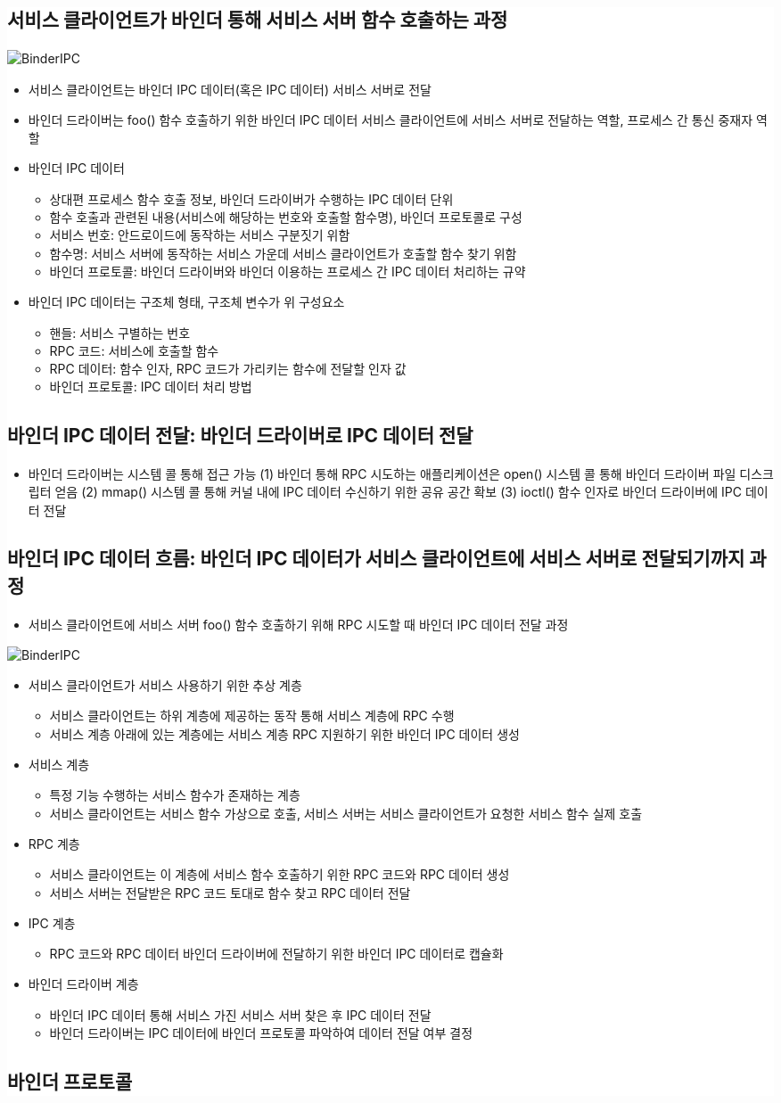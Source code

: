 ## 서비스 클라이언트가 바인더 통해 서비스 서버 함수 호출하는 과정

![BinderIPC](/assets/ipc-02.png)  

- 서비스 클라이언트는 바인더 IPC 데이터(혹은 IPC 데이터) 서비스 서버로 전달  
- 바인더 드라이버는 foo() 함수 호출하기 위한 바인더 IPC 데이터 서비스 클라이언트에 서비스 서버로 전달하는 역할, 프로세스 간 통신 중재자 역할  
- 바인더 IPC 데이터
  - 상대편 프로세스 함수 호출 정보, 바인더 드라이버가 수행하는 IPC 데이터 단위  
  - 함수 호출과 관련된 내용(서비스에 해당하는 번호와 호출할 함수명), 바인더 프로토콜로 구성  
  - 서비스 번호: 안드로이드에 동작하는 서비스 구분짓기 위함  
  - 함수명: 서비스 서버에 동작하는 서비스 가운데 서비스 클라이언트가 호출할 함수 찾기 위함  
  - 바인더 프로토콜: 바인더 드라이버와 바인더 이용하는 프로세스 간 IPC 데이터 처리하는 규약  

- 바인더 IPC 데이터는 구조체 형태, 구조체 변수가 위 구성요소
  - 핸들: 서비스 구별하는 번호  
  - RPC 코드: 서비스에 호출할 함수  
  - RPC 데이터: 함수 인자, RPC 코드가 가리키는 함수에 전달할 인자 값
  - 바인더 프로토콜: IPC 데이터 처리 방법  
  
## 바인더 IPC 데이터 전달: 바인더 드라이버로 IPC 데이터 전달

- 바인더 드라이버는 시스템 콜 통해 접근 가능
(1) 바인더 통해 RPC 시도하는 애플리케이션은 open() 시스템 콜 통해 바인더 드라이버 파일 디스크립터 얻음
(2) mmap() 시스템 콜 통해 커널 내에 IPC 데이터 수신하기 위한 공유 공간 확보
(3) ioctl() 함수 인자로 바인더 드라이버에 IPC 데이터 전달

## 바인더 IPC 데이터 흐름: 바인더 IPC 데이터가 서비스 클라이언트에 서비스 서버로 전달되기까지 과정

- 서비스 클라이언트에 서비스 서버 foo() 함수 호출하기 위해 RPC 시도할 때 바인더 IPC 데이터 전달 과정

![BinderIPC](/assets/ipc-05.png)  

- 서비스 클라이언트가 서비스 사용하기 위한 추상 계층  
  - 서비스 클라이언트는 하위 계층에 제공하는 동작 통해 서비스 계층에 RPC 수행  
  - 서비스 계층 아래에 있는 계층에는 서비스 계층 RPC 지원하기 위한 바인더 IPC 데이터 생성  
  
- 서비스 계층  
  - 특정 기능 수행하는 서비스 함수가 존재하는 계층
  - 서비스 클라이언트는 서비스 함수 가상으로 호출, 서비스 서버는 서비스 클라이언트가 요청한 서비스 함수 실제 호출  

- RPC 계층  
  - 서비스 클라이언트는 이 계층에 서비스 함수 호출하기 위한 RPC 코드와 RPC 데이터 생성  
  - 서비스 서버는 전달받은 RPC 코드 토대로 함수 찾고 RPC 데이터 전달  

- IPC 계층  
  - RPC 코드와 RPC 데이터 바인더 드라이버에 전달하기 위한 바인더 IPC 데이터로 캡슐화

- 바인더 드라이버 계층  
  - 바인더 IPC 데이터 통해 서비스 가진 서비스 서버 찾은 후 IPC 데이터 전달  
  - 바인더 드라이버는 IPC 데이터에 바인더 프로토콜 파악하여 데이터 전달 여부 결정  

## 바인더 프로토콜
